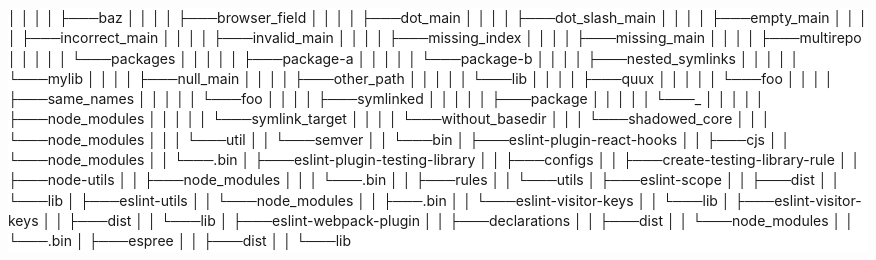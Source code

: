 │   │       │       │   ├───baz
│   │       │       │   ├───browser_field
│   │       │       │   ├───dot_main
│   │       │       │   ├───dot_slash_main
│   │       │       │   ├───empty_main
│   │       │       │   ├───incorrect_main
│   │       │       │   ├───invalid_main
│   │       │       │   ├───missing_index
│   │       │       │   ├───missing_main
│   │       │       │   ├───multirepo
│   │       │       │   │   └───packages
│   │       │       │   │       ├───package-a
│   │       │       │   │       └───package-b
│   │       │       │   ├───nested_symlinks
│   │       │       │   │   └───mylib
│   │       │       │   ├───null_main
│   │       │       │   ├───other_path
│   │       │       │   │   └───lib
│   │       │       │   ├───quux
│   │       │       │   │   └───foo
│   │       │       │   ├───same_names
│   │       │       │   │   └───foo
│   │       │       │   ├───symlinked
│   │       │       │   │   ├───package
│   │       │       │   │   └───_
│   │       │       │   │       ├───node_modules
│   │       │       │   │       └───symlink_target
│   │       │       │   └───without_basedir
│   │       │       └───shadowed_core
│   │       │           └───node_modules
│   │       │               └───util
│   │       └───semver
│   │           └───bin
│   ├───eslint-plugin-react-hooks
│   │   ├───cjs
│   │   └───node_modules
│   │       └───.bin
│   ├───eslint-plugin-testing-library
│   │   ├───configs
│   │   ├───create-testing-library-rule
│   │   ├───node-utils
│   │   ├───node_modules
│   │   │   └───.bin
│   │   ├───rules
│   │   └───utils
│   ├───eslint-scope
│   │   ├───dist
│   │   └───lib
│   ├───eslint-utils
│   │   └───node_modules
│   │       ├───.bin
│   │       └───eslint-visitor-keys
│   │           └───lib
│   ├───eslint-visitor-keys
│   │   ├───dist
│   │   └───lib
│   ├───eslint-webpack-plugin
│   │   ├───declarations
│   │   ├───dist
│   │   └───node_modules
│   │       └───.bin
│   ├───espree
│   │   ├───dist
│   │   └───lib
